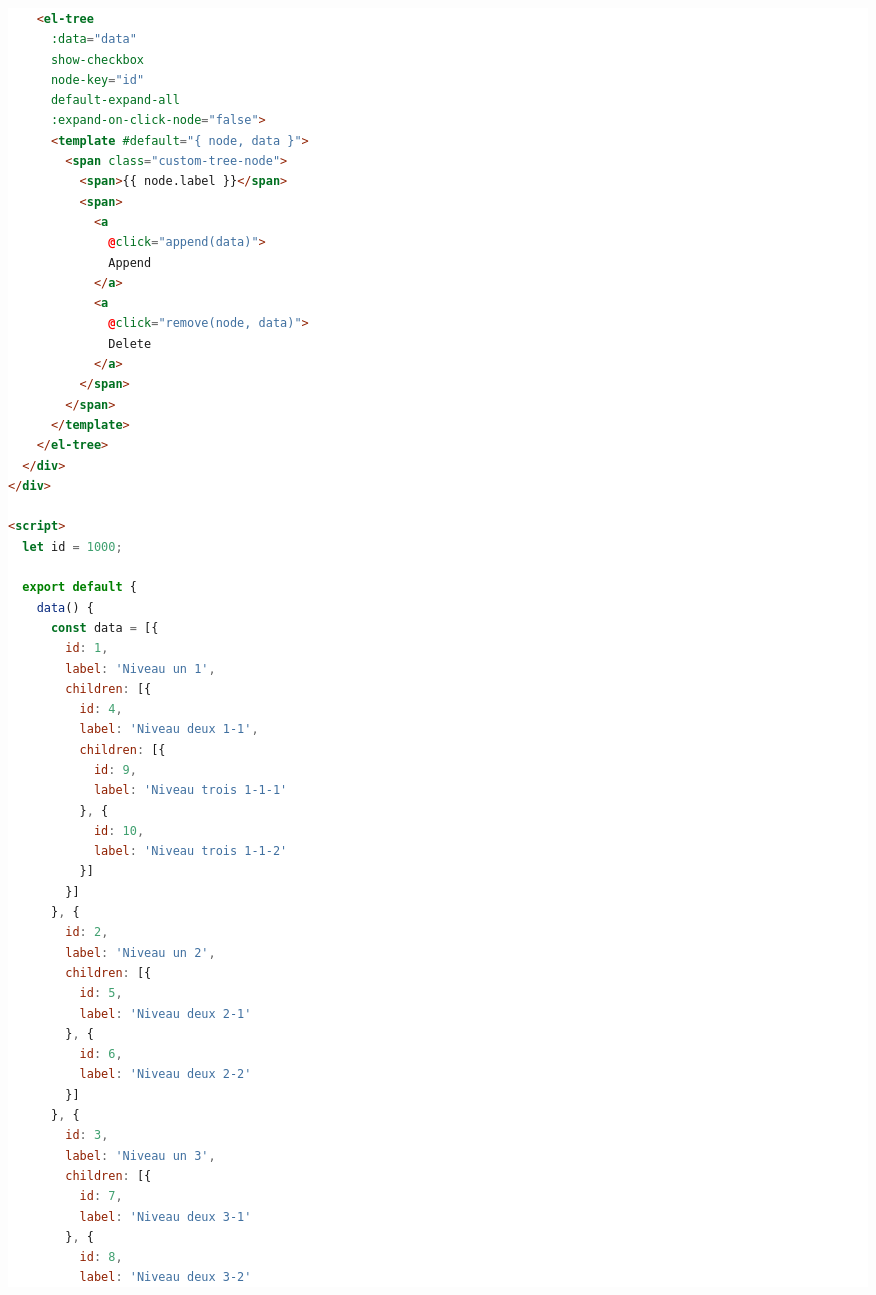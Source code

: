 ```html
    <el-tree
      :data="data"
      show-checkbox
      node-key="id"
      default-expand-all
      :expand-on-click-node="false">
      <template #default="{ node, data }">
        <span class="custom-tree-node">
          <span>{{ node.label }}</span>
          <span>
            <a
              @click="append(data)">
              Append
            </a>
            <a
              @click="remove(node, data)">
              Delete
            </a>
          </span>
        </span>
      </template>
    </el-tree>
  </div>
</div>

<script>
  let id = 1000;

  export default {
    data() {
      const data = [{
        id: 1,
        label: 'Niveau un 1',
        children: [{
          id: 4,
          label: 'Niveau deux 1-1',
          children: [{
            id: 9,
            label: 'Niveau trois 1-1-1'
          }, {
            id: 10,
            label: 'Niveau trois 1-1-2'
          }]
        }]
      }, {
        id: 2,
        label: 'Niveau un 2',
        children: [{
          id: 5,
          label: 'Niveau deux 2-1'
        }, {
          id: 6,
          label: 'Niveau deux 2-2'
        }]
      }, {
        id: 3,
        label: 'Niveau un 3',
        children: [{
          id: 7,
          label: 'Niveau deux 3-1'
        }, {
          id: 8,
          label: 'Niveau deux 3-2'
```